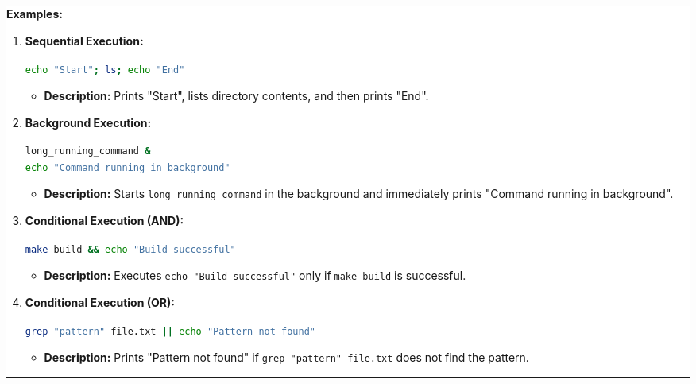 **Examples:**

1. **Sequential Execution:**
   ```bash
   echo "Start"; ls; echo "End"
   ```
   - **Description:** Prints "Start", lists directory contents, and then prints "End".

2. **Background Execution:**
   ```bash
   long_running_command &
   echo "Command running in background"
   ```
   - **Description:** Starts `long_running_command` in the background and immediately prints "Command running in background".

3. **Conditional Execution (AND):**
   ```bash
   make build && echo "Build successful"
   ```
   - **Description:** Executes `echo "Build successful"` only if `make build` is successful.

4. **Conditional Execution (OR):**
   ```bash
   grep "pattern" file.txt || echo "Pattern not found"
   ```
   - **Description:** Prints "Pattern not found" if `grep "pattern" file.txt` does not find the pattern.

---

